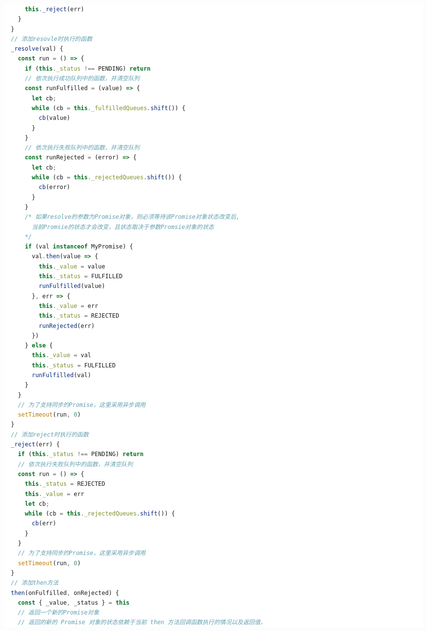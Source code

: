 ```js
      this._reject(err)
    }
  }
  // 添加resovle时执行的函数
  _resolve(val) {
    const run = () => {
      if (this._status !== PENDING) return
      // 依次执行成功队列中的函数，并清空队列
      const runFulfilled = (value) => {
        let cb;
        while (cb = this._fulfilledQueues.shift()) {
          cb(value)
        }
      }
      // 依次执行失败队列中的函数，并清空队列
      const runRejected = (error) => {
        let cb;
        while (cb = this._rejectedQueues.shift()) {
          cb(error)
        }
      }
      /* 如果resolve的参数为Promise对象，则必须等待该Promise对象状态改变后,
        当前Promsie的状态才会改变，且状态取决于参数Promsie对象的状态
      */
      if (val instanceof MyPromise) {
        val.then(value => {
          this._value = value
          this._status = FULFILLED
          runFulfilled(value)
        }, err => {
          this._value = err
          this._status = REJECTED
          runRejected(err)
        })
      } else {
        this._value = val
        this._status = FULFILLED
        runFulfilled(val)
      }
    }
    // 为了支持同步的Promise，这里采用异步调用
    setTimeout(run, 0)
  }
  // 添加reject时执行的函数
  _reject(err) {
    if (this._status !== PENDING) return
    // 依次执行失败队列中的函数，并清空队列
    const run = () => {
      this._status = REJECTED
      this._value = err
      let cb;
      while (cb = this._rejectedQueues.shift()) {
        cb(err)
      }
    }
    // 为了支持同步的Promise，这里采用异步调用
    setTimeout(run, 0)
  }
  // 添加then方法
  then(onFulfilled, onRejected) {
    const { _value, _status } = this
    // 返回一个新的Promise对象
    // 返回的新的 Promise 对象的状态依赖于当前 then 方法回调函数执行的情况以及返回值，
```